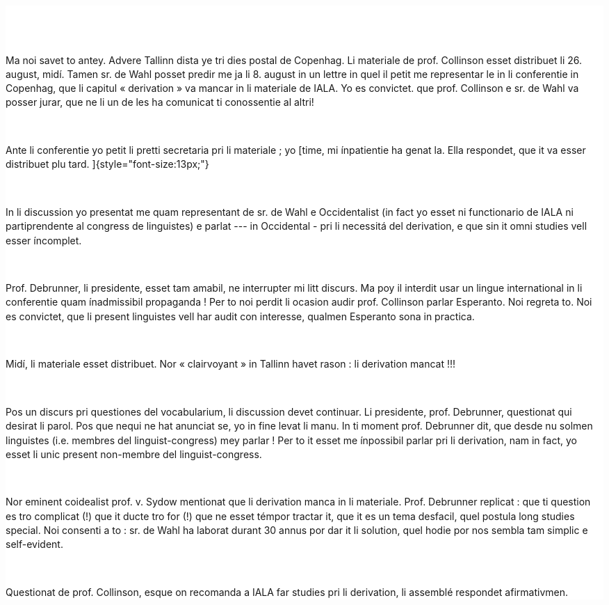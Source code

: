  

 

Ma noi savet to antey. Advere Tallinn dista ye tri dies postal de
Copenhag. Li materiale de prof. Collinson esset distribuet li 26.
august, midí. Tamen sr. de Wahl posset predir me ja li 8. august in un
lettre in quel il petit me representar le in li conferentie in Copenhag,
que li capitul « derivation » va mancar in li materiale de IALA. Yo es
convictet. que prof. Collinson e sr. de Wahl va posser jurar, que ne li
un de les ha comunicat ti conossentie al altri! 

 

Ante li conferentie yo petit li pretti secretaria pri li materiale ;
yo [time, mi ínpatientie ha genat la. Ella respondet, que it va esser
distribuet plu tard. ]{style="font-size:13px;"}

 

In li discussion yo presentat me quam representant de sr. de Wahl e
Occidentalist (in fact yo esset ni functionario de IALA ni
partiprendente al congress de linguistes) e parlat --- in Occidental -
pri li necessitá del derivation, e que sin it omni studies vell esser
íncomplet. 

 

Prof. Debrunner, li presidente, esset tam amabil, ne interrupter mi litt
discurs. Ma poy il interdit usar un lingue international in li
conferentie quam ínadmissibil propaganda ! Per to noi perdit li ocasion
audir prof. Collinson parlar Esperanto. Noi regreta to. Noi es
convictet, que li present linguistes vell har audit con interesse,
qualmen Esperanto sona in practica. 

 

Midí, li materiale esset distribuet. Nor « clairvoyant » in Tallinn
havet rason : li derivation mancat !!! 

 

Pos un discurs pri questiones del vocabularium, li discussion devet
continuar. Li presidente, prof. Debrunner, questionat qui desirat li
parol. Pos que nequi ne hat anunciat se, yo in fine levat li manu. In ti
moment prof. Debrunner dit, que desde nu solmen linguistes (i.e. membres
del linguist-congress) mey parlar ! Per to it esset me ínpossibil parlar
pri li derivation, nam in fact, yo esset li unic present non-membre del
linguist-congress. 

 

Nor eminent coidealist prof. v. Sydow mentionat que li derivation manca
in li materiale. Prof. Debrunner replicat : que ti question es tro
complicat (!) que it ducte tro for (!) que ne esset témpor tractar it,
que it es un tema desfacil, quel postula long studies special. Noi
consenti a to : sr. de Wahl ha laborat durant 30 annus por dar it li
solution, quel hodie por nos sembla tam simplic e self-evident. 

 

Questionat de prof. Collinson, esque on recomanda a IALA far studies pri
li derivation, li assemblé respondet afirmativmen.
